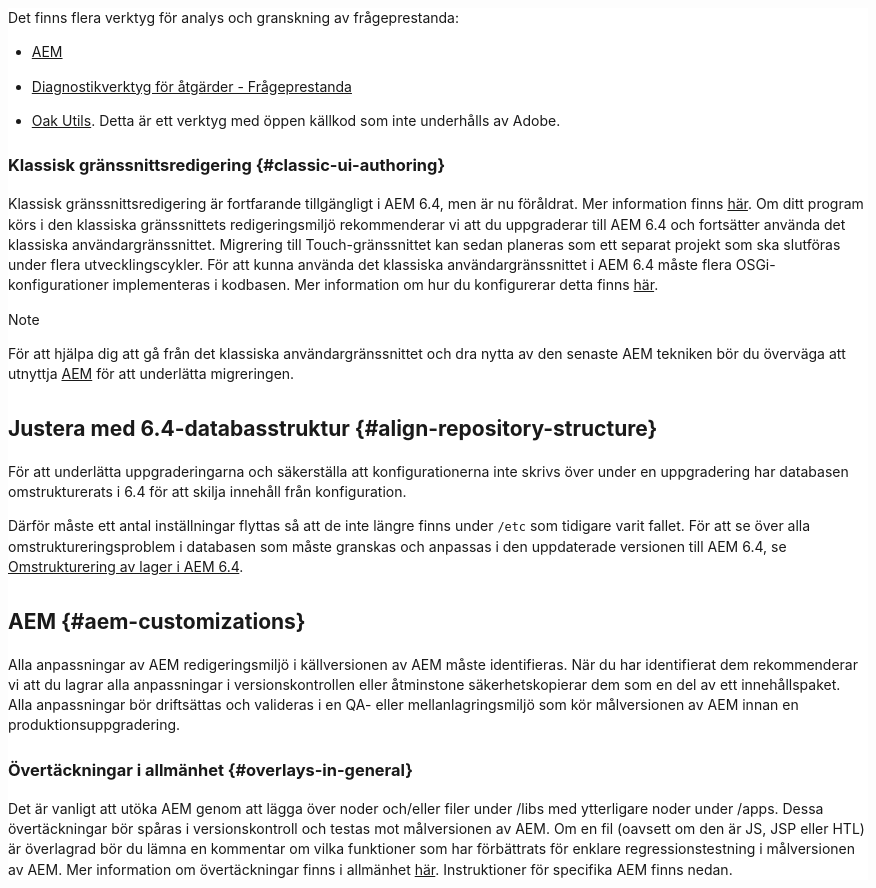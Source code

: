 Det finns flera verktyg för analys och granskning av frågeprestanda:

* [AEM](/help/sites-deploying/queries-and-indexing.md)

* [Diagnostikverktyg för åtgärder - Frågeprestanda](/help/sites-administering/operations-dashboard.md#diagnosis-tools)

* [Oak Utils](https://oakutils.appspot.com/). Detta är ett verktyg med öppen källkod som inte underhålls av Adobe.

### Klassisk gränssnittsredigering {#classic-ui-authoring}

Klassisk gränssnittsredigering är fortfarande tillgängligt i AEM 6.4, men är nu föråldrat. Mer information finns [här](/help/release-notes/deprecated-removed-features.md#pre-announcement-for-next-release). Om ditt program körs i den klassiska gränssnittets redigeringsmiljö rekommenderar vi att du uppgraderar till AEM 6.4 och fortsätter använda det klassiska användargränssnittet. Migrering till Touch-gränssnittet kan sedan planeras som ett separat projekt som ska slutföras under flera utvecklingscykler. För att kunna använda det klassiska användargränssnittet i AEM 6.4 måste flera OSGi-konfigurationer implementeras i kodbasen. Mer information om hur du konfigurerar detta finns [här](/help/sites-administering/enable-classic-ui.md).

>[!NOTE]
>
>För att hjälpa dig att gå från det klassiska användargränssnittet och dra nytta av den senaste AEM tekniken bör du överväga att utnyttja [AEM](/help/sites-developing/modernization-tools.md) för att underlätta migreringen.

## Justera med 6.4-databasstruktur {#align-repository-structure}

För att underlätta uppgraderingarna och säkerställa att konfigurationerna inte skrivs över under en uppgradering har databasen omstrukturerats i 6.4 för att skilja innehåll från konfiguration.

Därför måste ett antal inställningar flyttas så att de inte längre finns under `/etc` som tidigare varit fallet. För att se över alla omstruktureringsproblem i databasen som måste granskas och anpassas i den uppdaterade versionen till AEM 6.4, se [Omstrukturering av lager i AEM 6.4](/help/sites-deploying/repository-restructuring.md).

## AEM  {#aem-customizations}

Alla anpassningar av AEM redigeringsmiljö i källversionen av AEM måste identifieras. När du har identifierat dem rekommenderar vi att du lagrar alla anpassningar i versionskontrollen eller åtminstone säkerhetskopierar dem som en del av ett innehållspaket. Alla anpassningar bör driftsättas och valideras i en QA- eller mellanlagringsmiljö som kör målversionen av AEM innan en produktionsuppgradering.

### Övertäckningar i allmänhet {#overlays-in-general}

Det är vanligt att utöka AEM genom att lägga över noder och/eller filer under /libs med ytterligare noder under /apps. Dessa övertäckningar bör spåras i versionskontroll och testas mot målversionen av AEM. Om en fil (oavsett om den är JS, JSP eller HTL) är överlagrad bör du lämna en kommentar om vilka funktioner som har förbättrats för enklare regressionstestning i målversionen av AEM. Mer information om övertäckningar finns i allmänhet [här](/help/sites-developing/overlays.md). Instruktioner för specifika AEM finns nedan.
